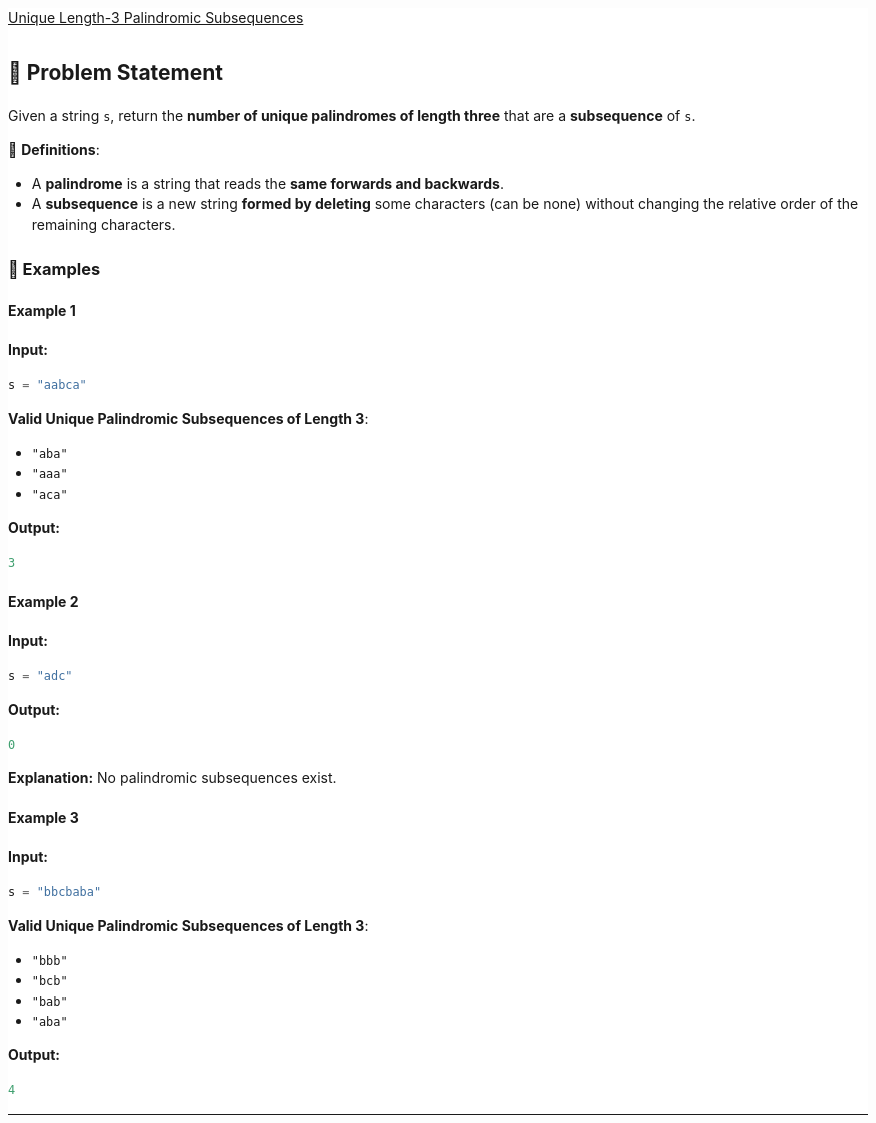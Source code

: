 [Unique Length-3 Palindromic Subsequences](https://leetcode.com/problems/unique-length-3-palindromic-subsequences/description/?envType=daily-question&envId=2025-01-04)

## **📌 Problem Statement**
Given a string `s`, return the **number of unique palindromes of length three** that are a **subsequence** of `s`.

🔹 **Definitions**:
- A **palindrome** is a string that reads the **same forwards and backwards**.
- A **subsequence** is a new string **formed by deleting** some characters (can be none) without changing the relative order of the remaining characters.

### **📝 Examples**
#### **Example 1**
**Input:**  
```cpp
s = "aabca"
```
**Valid Unique Palindromic Subsequences of Length 3**:
- `"aba"`
- `"aaa"`
- `"aca"`

**Output:**  
```cpp
3
```

#### **Example 2**
**Input:**  
```cpp
s = "adc"
```
**Output:**  
```cpp
0
```
**Explanation:** No palindromic subsequences exist.

#### **Example 3**
**Input:**  
```cpp
s = "bbcbaba"
```
**Valid Unique Palindromic Subsequences of Length 3**:
- `"bbb"`
- `"bcb"`
- `"bab"`
- `"aba"`

**Output:**  
```cpp
4
```

---